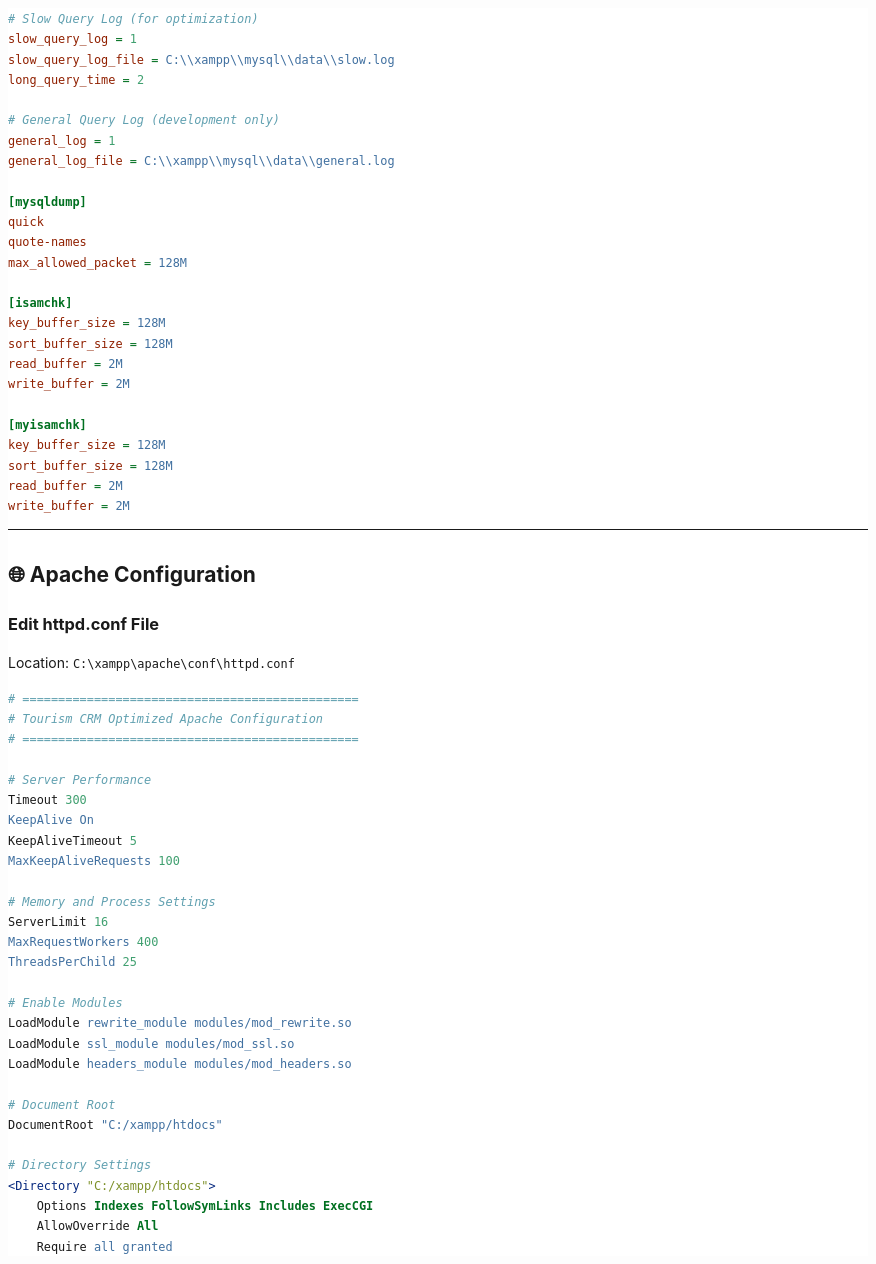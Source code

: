 ```ini
# Slow Query Log (for optimization)
slow_query_log = 1
slow_query_log_file = C:\\xampp\\mysql\\data\\slow.log
long_query_time = 2

# General Query Log (development only)
general_log = 1
general_log_file = C:\\xampp\\mysql\\data\\general.log

[mysqldump]
quick
quote-names
max_allowed_packet = 128M

[isamchk]
key_buffer_size = 128M
sort_buffer_size = 128M
read_buffer = 2M
write_buffer = 2M

[myisamchk]
key_buffer_size = 128M
sort_buffer_size = 128M
read_buffer = 2M
write_buffer = 2M
```

---

## 🌐 **Apache Configuration**

### **Edit httpd.conf File**
Location: `C:\xampp\apache\conf\httpd.conf`

```apache
# ===============================================
# Tourism CRM Optimized Apache Configuration
# ===============================================

# Server Performance
Timeout 300
KeepAlive On
KeepAliveTimeout 5
MaxKeepAliveRequests 100

# Memory and Process Settings
ServerLimit 16
MaxRequestWorkers 400
ThreadsPerChild 25

# Enable Modules
LoadModule rewrite_module modules/mod_rewrite.so
LoadModule ssl_module modules/mod_ssl.so
LoadModule headers_module modules/mod_headers.so

# Document Root
DocumentRoot "C:/xampp/htdocs"

# Directory Settings
<Directory "C:/xampp/htdocs">
    Options Indexes FollowSymLinks Includes ExecCGI
    AllowOverride All
    Require all granted
```